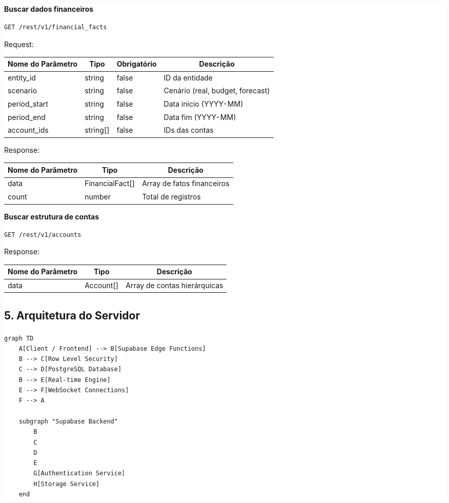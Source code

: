 **Buscar dados financeiros**

```
GET /rest/v1/financial_facts
```

Request:

| Nome do Parâmetro | Tipo      | Obrigatório | Descrição                        |
| ----------------- | --------- | ----------- | -------------------------------- |
| entity\_id        | string    | false       | ID da entidade                   |
| scenario          | string    | false       | Cenário (real, budget, forecast) |
| period\_start     | string    | false       | Data início (YYYY-MM)            |
| period\_end       | string    | false       | Data fim (YYYY-MM)               |
| account\_ids      | string\[] | false       | IDs das contas                   |

Response:

| Nome do Parâmetro | Tipo             | Descrição                  |
| ----------------- | ---------------- | -------------------------- |
| data              | FinancialFact\[] | Array de fatos financeiros |
| count             | number           | Total de registros         |

**Buscar estrutura de contas**

```
GET /rest/v1/accounts
```

Response:

| Nome do Parâmetro | Tipo       | Descrição                    |
| ----------------- | ---------- | ---------------------------- |
| data              | Account\[] | Array de contas hierárquicas |

## 5. Arquitetura do Servidor

```mermaid
graph TD
    A[Client / Frontend] --> B[Supabase Edge Functions]
    B --> C[Row Level Security]
    C --> D[PostgreSQL Database]
    B --> E[Real-time Engine]
    E --> F[WebSocket Connections]
    F --> A

    subgraph "Supabase Backend"
        B
        C
        D
        E
        G[Authentication Service]
        H[Storage Service]
    end
```
